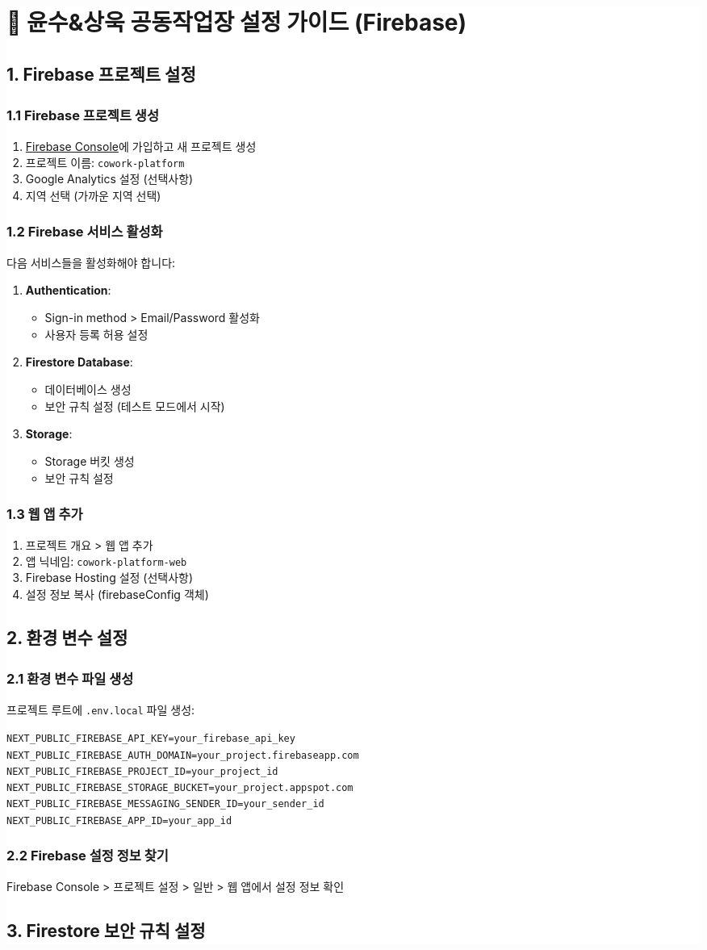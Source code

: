 # 🚀 윤수&상욱 공동작업장 설정 가이드 (Firebase)

## 1. Firebase 프로젝트 설정

### 1.1 Firebase 프로젝트 생성
1. [Firebase Console](https://console.firebase.google.com)에 가입하고 새 프로젝트 생성
2. 프로젝트 이름: `cowork-platform`
3. Google Analytics 설정 (선택사항)
4. 지역 선택 (가까운 지역 선택)

### 1.2 Firebase 서비스 활성화
다음 서비스들을 활성화해야 합니다:

1. **Authentication**:
   - Sign-in method > Email/Password 활성화
   - 사용자 등록 허용 설정

2. **Firestore Database**:
   - 데이터베이스 생성
   - 보안 규칙 설정 (테스트 모드에서 시작)

3. **Storage**:
   - Storage 버킷 생성
   - 보안 규칙 설정

### 1.3 웹 앱 추가
1. 프로젝트 개요 > 웹 앱 추가
2. 앱 닉네임: `cowork-platform-web`
3. Firebase Hosting 설정 (선택사항)
4. 설정 정보 복사 (firebaseConfig 객체)

## 2. 환경 변수 설정

### 2.1 환경 변수 파일 생성
프로젝트 루트에 `.env.local` 파일 생성:

```env
NEXT_PUBLIC_FIREBASE_API_KEY=your_firebase_api_key
NEXT_PUBLIC_FIREBASE_AUTH_DOMAIN=your_project.firebaseapp.com
NEXT_PUBLIC_FIREBASE_PROJECT_ID=your_project_id
NEXT_PUBLIC_FIREBASE_STORAGE_BUCKET=your_project.appspot.com
NEXT_PUBLIC_FIREBASE_MESSAGING_SENDER_ID=your_sender_id
NEXT_PUBLIC_FIREBASE_APP_ID=your_app_id
```

### 2.2 Firebase 설정 정보 찾기
Firebase Console > 프로젝트 설정 > 일반 > 웹 앱에서 설정 정보 확인

## 3. Firestore 보안 규칙 설정
